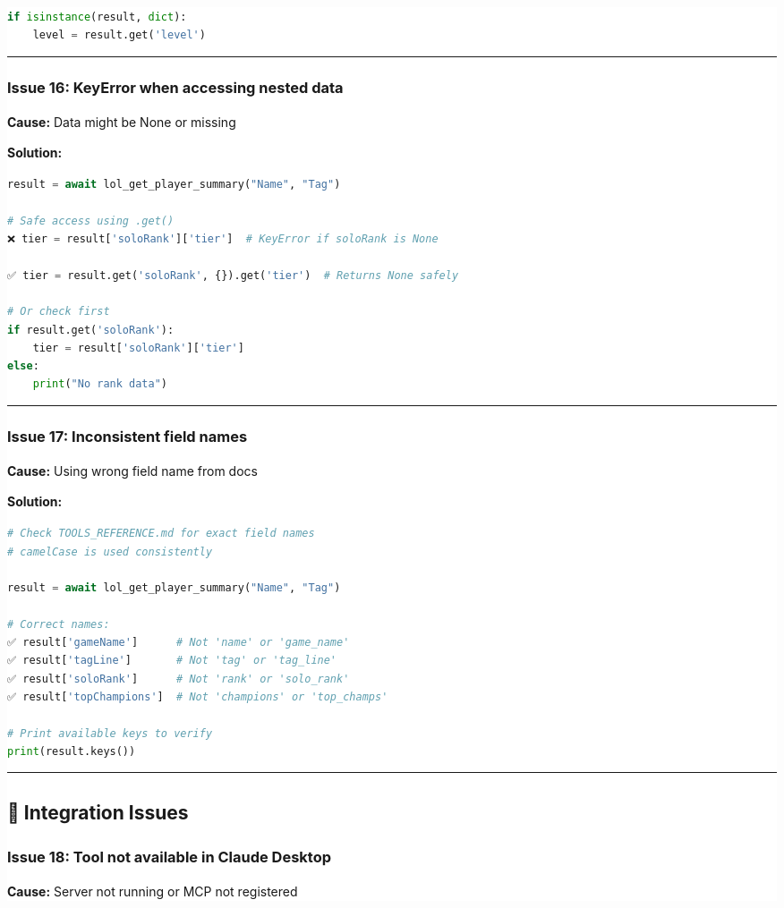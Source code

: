 ```python
if isinstance(result, dict):
    level = result.get('level')
```

---

### Issue 16: KeyError when accessing nested data
**Cause:** Data might be None or missing

**Solution:**
```python
result = await lol_get_player_summary("Name", "Tag")

# Safe access using .get()
❌ tier = result['soloRank']['tier']  # KeyError if soloRank is None

✅ tier = result.get('soloRank', {}).get('tier')  # Returns None safely

# Or check first
if result.get('soloRank'):
    tier = result['soloRank']['tier']
else:
    print("No rank data")
```

---

### Issue 17: Inconsistent field names
**Cause:** Using wrong field name from docs

**Solution:**
```python
# Check TOOLS_REFERENCE.md for exact field names
# camelCase is used consistently

result = await lol_get_player_summary("Name", "Tag")

# Correct names:
✅ result['gameName']      # Not 'name' or 'game_name'
✅ result['tagLine']       # Not 'tag' or 'tag_line'
✅ result['soloRank']      # Not 'rank' or 'solo_rank'
✅ result['topChampions']  # Not 'champions' or 'top_champs'

# Print available keys to verify
print(result.keys())
```

---

## 🔄 Integration Issues

### Issue 18: Tool not available in Claude Desktop
**Cause:** Server not running or MCP not registered
